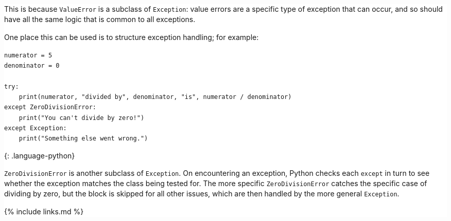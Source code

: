 This is because `ValueError` is a subclass of `Exception`: value errors are a
specific type of exception that can occur, and so should have all the same
logic that is common to all exceptions.

One place this can be used is to structure exception handling; for example:

~~~
numerator = 5
denominator = 0

try:
    print(numerator, "divided by", denominator, "is", numerator / denominator)
except ZeroDivisionError:
    print("You can't divide by zero!")
except Exception:
    print("Something else went wrong.")
~~~
{: .language-python}

`ZeroDivisionError` is another subclass of `Exception`. On encountering an
exception, Python checks each `except` in turn to see whether the exception
matches the class being tested for. The more specific `ZeroDivisionError`
catches the specific case of dividing by zero, but the block is skipped for
all other issues, which are then handled by the more general `Exception`.

{% include links.md %}

